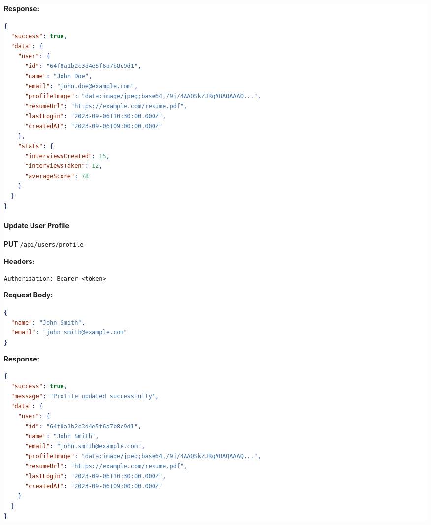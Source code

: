 **Response:**

```json
{
  "success": true,
  "data": {
    "user": {
      "id": "64f8a1b2c3d4e5f6a7b8c9d1",
      "name": "John Doe",
      "email": "john.doe@example.com",
      "profileImage": "data:image/jpeg;base64,/9j/4AAQSkZJRgABAQAAAQ...",
      "resumeUrl": "https://example.com/resume.pdf",
      "lastLogin": "2023-09-06T10:30:00.000Z",
      "createdAt": "2023-09-06T09:00:00.000Z"
    },
    "stats": {
      "interviewsCreated": 15,
      "interviewsTaken": 12,
      "averageScore": 78
    }
  }
}
```

#### Update User Profile

**PUT** `/api/users/profile`

**Headers:**

```
Authorization: Bearer <token>
```

**Request Body:**

```json
{
  "name": "John Smith",
  "email": "john.smith@example.com"
}
```

**Response:**

```json
{
  "success": true,
  "message": "Profile updated successfully",
  "data": {
    "user": {
      "id": "64f8a1b2c3d4e5f6a7b8c9d1",
      "name": "John Smith",
      "email": "john.smith@example.com",
      "profileImage": "data:image/jpeg;base64,/9j/4AAQSkZJRgABAQAAAQ...",
      "resumeUrl": "https://example.com/resume.pdf",
      "lastLogin": "2023-09-06T10:30:00.000Z",
      "createdAt": "2023-09-06T09:00:00.000Z"
    }
  }
}
```
